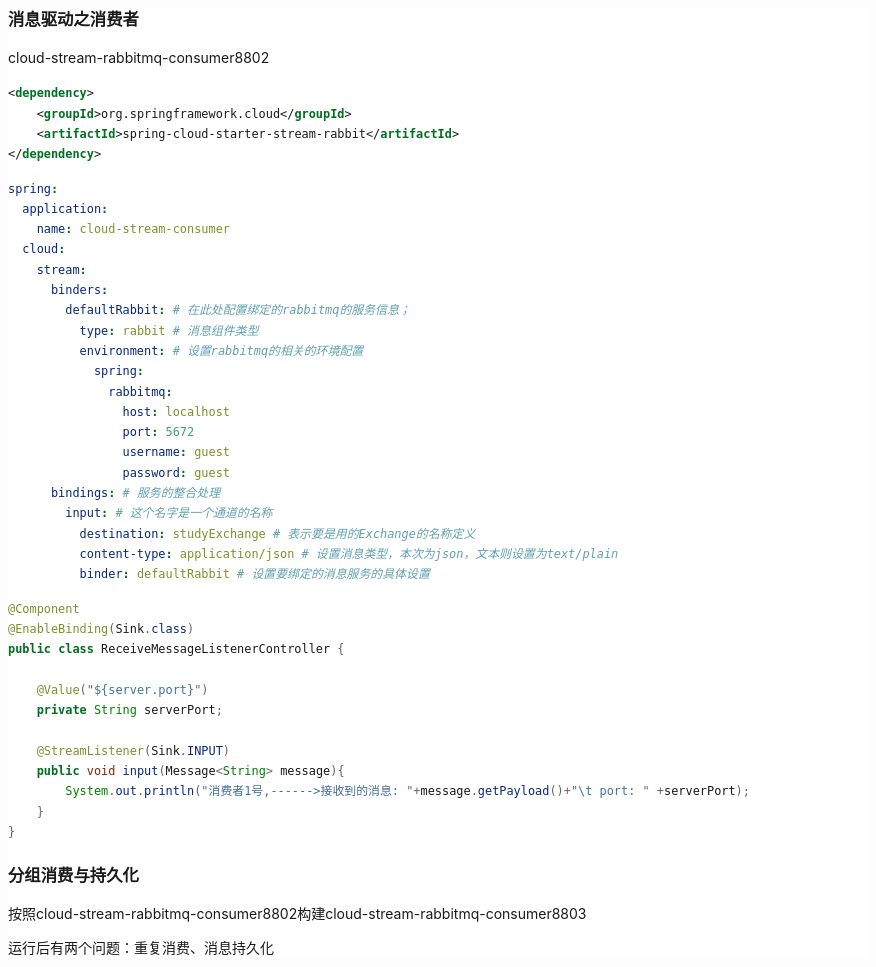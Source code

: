 ### 消息驱动之消费者

cloud-stream-rabbitmq-consumer8802

```xml
<dependency>
    <groupId>org.springframework.cloud</groupId>
    <artifactId>spring-cloud-starter-stream-rabbit</artifactId>
</dependency>
```

```yaml
spring:
  application:
    name: cloud-stream-consumer
  cloud:
    stream:
      binders:
        defaultRabbit: # 在此处配置绑定的rabbitmq的服务信息；
          type: rabbit # 消息组件类型
          environment: # 设置rabbitmq的相关的环境配置
            spring:
              rabbitmq:
                host: localhost
                port: 5672
                username: guest
                password: guest
      bindings: # 服务的整合处理
        input: # 这个名字是一个通道的名称
          destination: studyExchange # 表示要是用的Exchange的名称定义
          content-type: application/json # 设置消息类型，本次为json，文本则设置为text/plain
          binder: defaultRabbit # 设置要绑定的消息服务的具体设置
```

```java
@Component
@EnableBinding(Sink.class)
public class ReceiveMessageListenerController {

    @Value("${server.port}")
    private String serverPort;

    @StreamListener(Sink.INPUT)
    public void input(Message<String> message){
        System.out.println("消费者1号,------>接收到的消息: "+message.getPayload()+"\t port: " +serverPort);
    }
}
```

### 分组消费与持久化

按照cloud-stream-rabbitmq-consumer8802构建cloud-stream-rabbitmq-consumer8803

运行后有两个问题：重复消费、消息持久化

